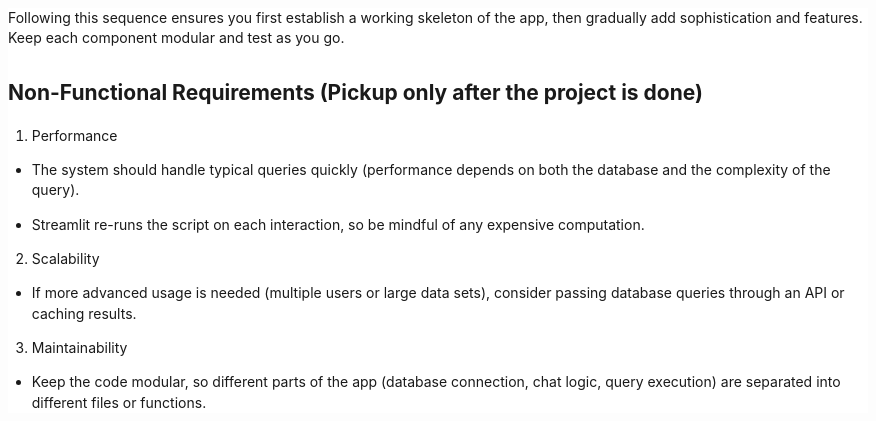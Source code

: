 Following this sequence ensures you first establish a working skeleton of the app, then gradually add sophistication and features. Keep each component modular and test as you go.

## Non-Functional Requirements (Pickup only after the project is **done**)

1. Performance

* The system should handle typical queries quickly (performance depends on both the database and the complexity of the query).

* Streamlit re-runs the script on each interaction, so be mindful of any expensive computation.

2. Scalability

* If more advanced usage is needed (multiple users or large data sets), consider passing database queries through an API or caching results.

3. Maintainability

* Keep the code modular, so different parts of the app (database connection, chat logic, query execution) are separated into different files or functions.